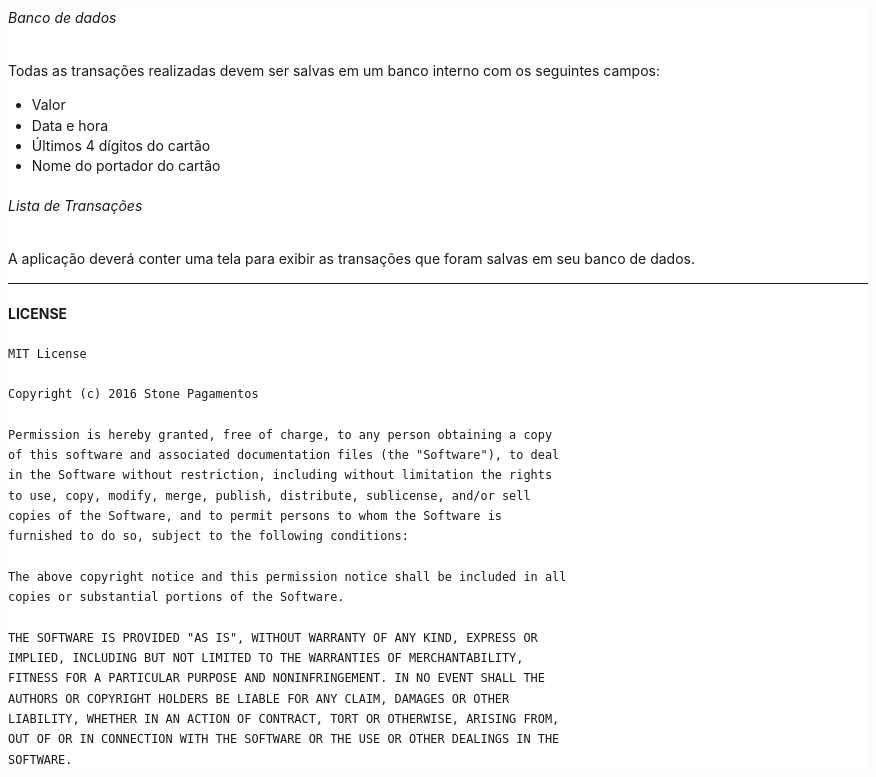 ###### Banco de dados
Todas as transações realizadas devem ser salvas em um banco interno com os seguintes campos:


+ Valor
+ Data e hora
+ Últimos 4 dígitos do cartão
+ Nome do portador do cartão

###### Lista de Transações
A aplicação deverá conter uma tela para exibir as transações que foram salvas em seu banco de dados.
 
---
#### LICENSE
```
MIT License

Copyright (c) 2016 Stone Pagamentos

Permission is hereby granted, free of charge, to any person obtaining a copy
of this software and associated documentation files (the "Software"), to deal
in the Software without restriction, including without limitation the rights
to use, copy, modify, merge, publish, distribute, sublicense, and/or sell
copies of the Software, and to permit persons to whom the Software is
furnished to do so, subject to the following conditions:

The above copyright notice and this permission notice shall be included in all
copies or substantial portions of the Software.

THE SOFTWARE IS PROVIDED "AS IS", WITHOUT WARRANTY OF ANY KIND, EXPRESS OR
IMPLIED, INCLUDING BUT NOT LIMITED TO THE WARRANTIES OF MERCHANTABILITY,
FITNESS FOR A PARTICULAR PURPOSE AND NONINFRINGEMENT. IN NO EVENT SHALL THE
AUTHORS OR COPYRIGHT HOLDERS BE LIABLE FOR ANY CLAIM, DAMAGES OR OTHER
LIABILITY, WHETHER IN AN ACTION OF CONTRACT, TORT OR OTHERWISE, ARISING FROM,
OUT OF OR IN CONNECTION WITH THE SOFTWARE OR THE USE OR OTHER DEALINGS IN THE
SOFTWARE.
```
